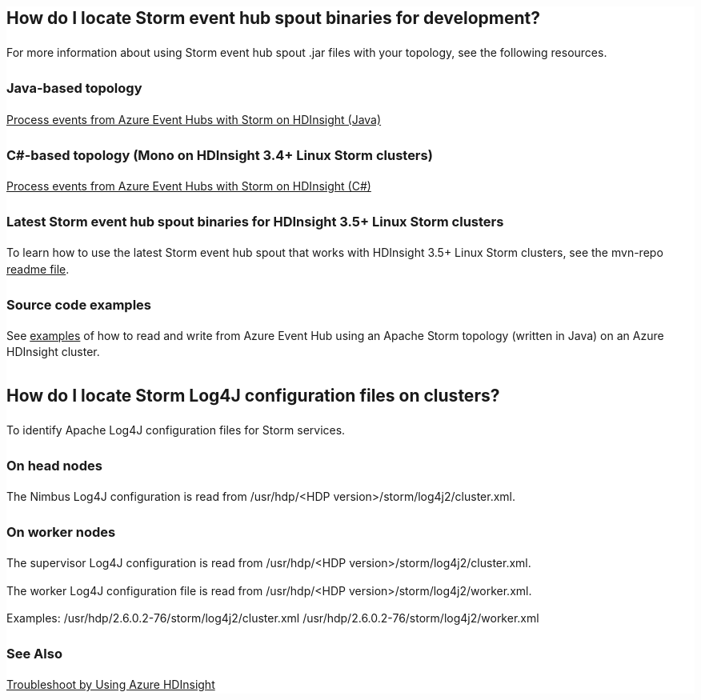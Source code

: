## How do I locate Storm event hub spout binaries for development?
 
For more information about using Storm event hub spout .jar files with your topology, see the following resources.
 
### Java-based topology
[Process events from Azure Event Hubs with Storm on HDInsight (Java)](https://docs.microsoft.com/en-us/azure/hdinsight/hdinsight-storm-develop-java-event-hub-topology)
 
### C#-based topology (Mono on HDInsight 3.4+ Linux Storm clusters)
[Process events from Azure Event Hubs with Storm on HDInsight (C#)](https://docs.microsoft.com/en-us/azure/hdinsight/hdinsight-storm-develop-csharp-event-hub-topology)
 
### Latest Storm event hub spout binaries for HDInsight 3.5+ Linux Storm clusters
To learn how to use the latest Storm event hub spout that works with HDInsight 3.5+ Linux Storm clusters, see the mvn-repo [readme file](https://github.com/hdinsight/mvn-repo/blob/master/README.md).
 
### Source code examples
See [examples](https://github.com/Azure-Samples/hdinsight-java-storm-eventhub) of how to read and write from Azure Event Hub using an Apache Storm topology (written in Java) on an Azure HDInsight cluster.
 
## How do I locate Storm Log4J configuration files on clusters?
 
To identify Apache Log4J configuration files for Storm services.
 
### On head nodes
The Nimbus Log4J configuration is read from /usr/hdp/\<HDP version\>/storm/log4j2/cluster.xml.
 
### On worker nodes
The supervisor Log4J configuration is read from /usr/hdp/\<HDP version\>/storm/log4j2/cluster.xml.
 
The worker Log4J configuration file is read from /usr/hdp/\<HDP version\>/storm/log4j2/worker.xml.
 
Examples:
/usr/hdp/2.6.0.2-76/storm/log4j2/cluster.xml
/usr/hdp/2.6.0.2-76/storm/log4j2/worker.xml

### See Also
[Troubleshoot by Using Azure HDInsight](../../hdinsight/hdinsight-troubleshoot-guide.md)